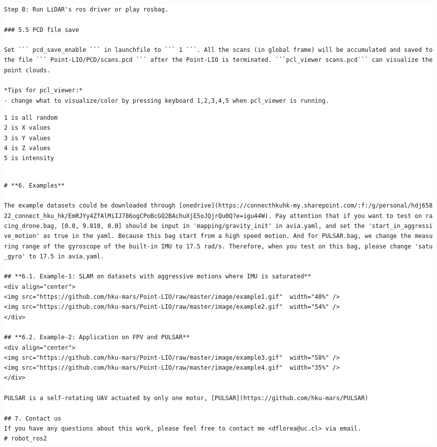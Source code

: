```
Step B: Run LiDAR's ros driver or play rosbag.

### 5.5 PCD file save

Set ``` pcd_save_enable ``` in launchfile to ``` 1 ```. All the scans (in global frame) will be accumulated and saved to the file ``` Point-LIO/PCD/scans.pcd ``` after the Point-LIO is terminated. ```pcl_viewer scans.pcd``` can visualize the point clouds.

*Tips for pcl_viewer:*
- change what to visualize/color by pressing keyboard 1,2,3,4,5 when pcl_viewer is running. 
```
    1 is all random
    2 is X values
    3 is Y values
    4 is Z values
    5 is intensity
```

# **6. Examples**

The example datasets could be downloaded through [onedrive](https://connecthkuhk-my.sharepoint.com/:f:/g/personal/hdj65822_connect_hku_hk/EmRJYy4ZfAlMiIJ786ogCPoBcGQ2BAchuXjE5oJQjrQu0Q?e=igu44W). Pay attention that if you want to test on racing_drone.bag, [0.0, 9.810, 0.0] should be input in 'mapping/gravity_init' in avia.yaml, and set the 'start_in_aggressive_motion' as true in the yaml. Because this bag start from a high speed motion. And for PULSAR.bag, we change the measuring range of the gyroscope of the built-in IMU to 17.5 rad/s. Therefore, when you test on this bag, please change 'satu_gyro' to 17.5 in avia.yaml.

## **6.1. Example-1: SLAM on datasets with aggressive motions where IMU is saturated**
<div align="center">
<img src="https://github.com/hku-mars/Point-LIO/raw/master/image/example1.gif"  width="40%" />
<img src="https://github.com/hku-mars/Point-LIO/raw/master/image/example2.gif"  width="54%" />
</div>

## **6.2. Example-2: Application on FPV and PULSAR**
<div align="center">
<img src="https://github.com/hku-mars/Point-LIO/raw/master/image/example3.gif"  width="58%" />
<img src="https://github.com/hku-mars/Point-LIO/raw/master/image/example4.gif"  width="35%" />
</div>

PULSAR is a self-rotating UAV actuated by only one motor, [PULSAR](https://github.com/hku-mars/PULSAR)

## 7. Contact us
If you have any questions about this work, please feel free to contact me <dflorea@uc.cl> via email.
# robot_ros2
